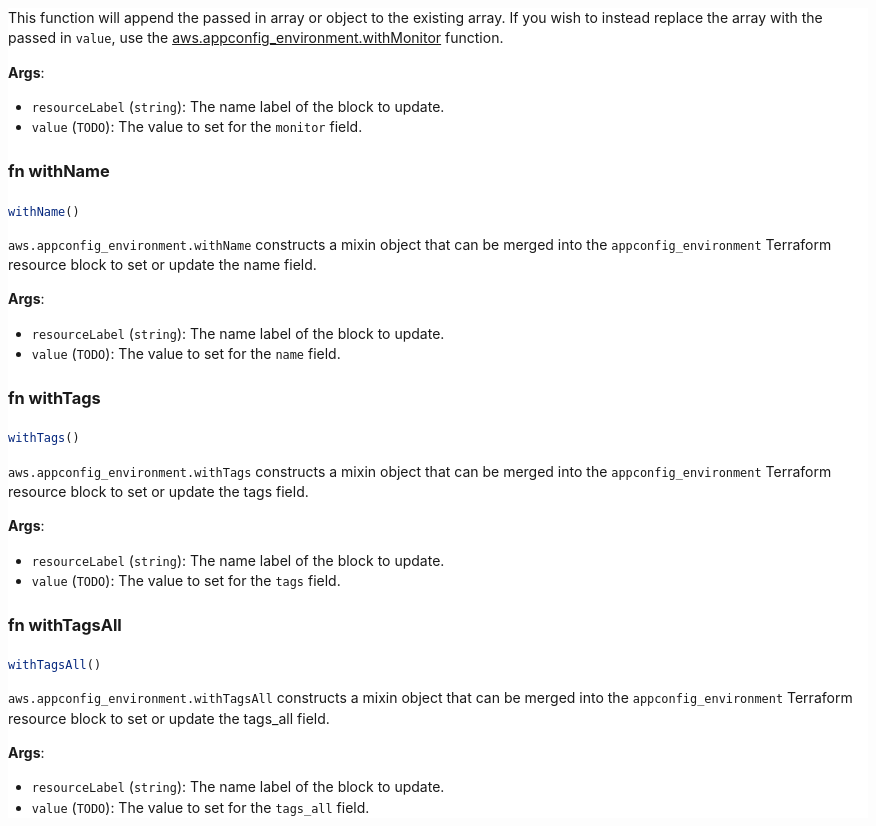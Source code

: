 This function will append the passed in array or object to the existing array. If you wish
to instead replace the array with the passed in `value`, use the [aws.appconfig_environment.withMonitor](TODO)
function.


**Args**:
  - `resourceLabel` (`string`): The name label of the block to update.
  - `value` (`TODO`): The value to set for the `monitor` field.


### fn withName

```ts
withName()
```

`aws.appconfig_environment.withName` constructs a mixin object that can be merged into the `appconfig_environment`
Terraform resource block to set or update the name field.



**Args**:
  - `resourceLabel` (`string`): The name label of the block to update.
  - `value` (`TODO`): The value to set for the `name` field.


### fn withTags

```ts
withTags()
```

`aws.appconfig_environment.withTags` constructs a mixin object that can be merged into the `appconfig_environment`
Terraform resource block to set or update the tags field.



**Args**:
  - `resourceLabel` (`string`): The name label of the block to update.
  - `value` (`TODO`): The value to set for the `tags` field.


### fn withTagsAll

```ts
withTagsAll()
```

`aws.appconfig_environment.withTagsAll` constructs a mixin object that can be merged into the `appconfig_environment`
Terraform resource block to set or update the tags_all field.



**Args**:
  - `resourceLabel` (`string`): The name label of the block to update.
  - `value` (`TODO`): The value to set for the `tags_all` field.
